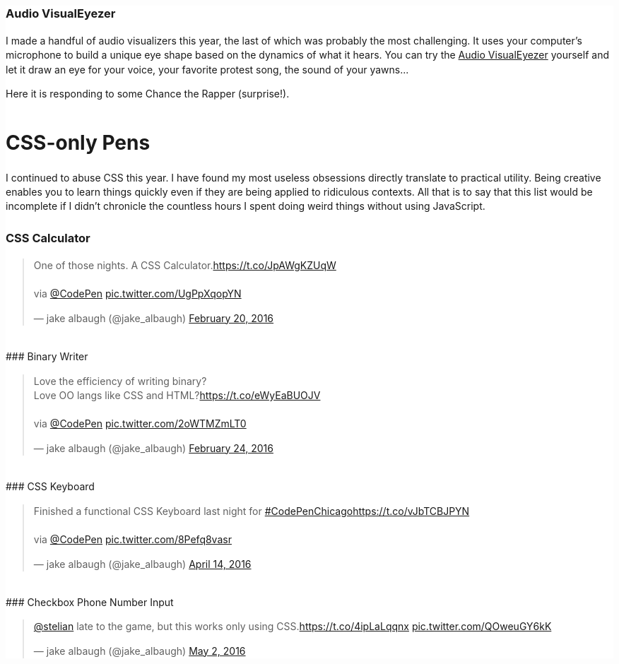 <iframe src="https://player.vimeo.com/video/189584661" width="640" height="360" frameborder="0" webkitallowfullscreen mozallowfullscreen allowfullscreen></iframe> 


### Audio VisualEyezer
I made a handful of audio visualizers this year, the last of which was probably the most challenging. It uses your computer’s microphone to build a unique eye shape based on the dynamics of what it hears. You can try the [Audio VisualEyezer](https://codepen.io/jakealbaugh/full/ObOPEV) yourself and let it draw an eye for your voice, your favorite protest song, the sound of your yawns...

Here it is responding to some Chance the Rapper (surprise!).

<iframe width="640" height="360" src="https://www.youtube.com/embed/-W2za1VBC0Y" frameborder="0" allowfullscreen></iframe> 



# CSS-only Pens
I continued to abuse CSS this year. I have found my most useless obsessions directly translate to practical utility. Being creative enables you to learn things quickly even if they are being applied to ridiculous contexts. All that is to say that this list would be incomplete if I didn’t chronicle the countless hours I spent doing weird things without using JavaScript.

### CSS Calculator
<blockquote class="twitter-tweet" data-lang="en"><p lang="en" dir="ltr">One of those nights. A CSS Calculator.<a href="https://t.co/JpAWgKZUqW">https://t.co/JpAWgKZUqW</a><br><br>via <a href="https://twitter.com/CodePen">@CodePen</a> <a href="https://t.co/UgPpXqopYN">pic.twitter.com/UgPpXqopYN</a></p>&mdash; jake albaugh (@jake_albaugh) <a href="https://twitter.com/jake_albaugh/status/700917120029163520">February 20, 2016</a></blockquote>

<br>
### Binary Writer
<blockquote class="twitter-tweet" data-lang="en"><p lang="en" dir="ltr">Love the efficiency of writing binary?<br>Love OO langs like CSS and HTML?<a href="https://t.co/eWyEaBUOJV">https://t.co/eWyEaBUOJV</a><br><br>via <a href="https://twitter.com/CodePen">@CodePen</a> <a href="https://t.co/2oWTMZmLT0">pic.twitter.com/2oWTMZmLT0</a></p>&mdash; jake albaugh (@jake_albaugh) <a href="https://twitter.com/jake_albaugh/status/702296449413828608">February 24, 2016</a></blockquote>


<br>
### CSS Keyboard
<blockquote class="twitter-tweet" data-lang="en"><p lang="en" dir="ltr">Finished a functional CSS Keyboard last night for <a href="https://twitter.com/hashtag/CodePenChicago?src=hash">#CodePenChicago</a><a href="https://t.co/vJbTCBJPYN">https://t.co/vJbTCBJPYN</a><br><br>via <a href="https://twitter.com/CodePen">@CodePen</a> <a href="https://t.co/8Pefq8vasr">pic.twitter.com/8Pefq8vasr</a></p>&mdash; jake albaugh (@jake_albaugh) <a href="https://twitter.com/jake_albaugh/status/720694561199288321">April 14, 2016</a></blockquote>

<br>
### Checkbox Phone Number Input
<blockquote class="twitter-tweet" data-conversation="none" data-lang="en"><p lang="en" dir="ltr"><a href="https://twitter.com/stelian">@stelian</a> late to the game, but this works only using CSS.<a href="https://t.co/4ipLaLqqnx">https://t.co/4ipLaLqqnx</a> <a href="https://t.co/QOweuGY6kK">pic.twitter.com/QOweuGY6kK</a></p>&mdash; jake albaugh (@jake_albaugh) <a href="https://twitter.com/jake_albaugh/status/727277494076858371">May 2, 2016</a></blockquote>
